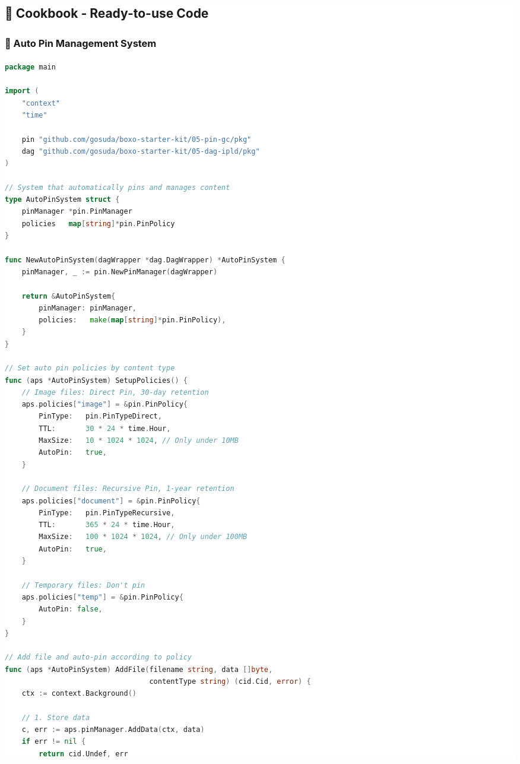 ## 🍳 Cookbook - Ready-to-use Code

### 📌 Auto Pin Management System

```go
package main

import (
    "context"
    "time"

    pin "github.com/gosuda/boxo-starter-kit/05-pin-gc/pkg"
    dag "github.com/gosuda/boxo-starter-kit/05-dag-ipld/pkg"
)

// System that automatically pins and manages content
type AutoPinSystem struct {
    pinManager *pin.PinManager
    policies   map[string]*pin.PinPolicy
}

func NewAutoPinSystem(dagWrapper *dag.DagWrapper) *AutoPinSystem {
    pinManager, _ := pin.NewPinManager(dagWrapper)

    return &AutoPinSystem{
        pinManager: pinManager,
        policies:   make(map[string]*pin.PinPolicy),
    }
}

// Set auto pin policies by content type
func (aps *AutoPinSystem) SetupPolicies() {
    // Image files: Direct Pin, 30-day retention
    aps.policies["image"] = &pin.PinPolicy{
        PinType:   pin.PinTypeDirect,
        TTL:       30 * 24 * time.Hour,
        MaxSize:   10 * 1024 * 1024, // Only under 10MB
        AutoPin:   true,
    }

    // Document files: Recursive Pin, 1-year retention
    aps.policies["document"] = &pin.PinPolicy{
        PinType:   pin.PinTypeRecursive,
        TTL:       365 * 24 * time.Hour,
        MaxSize:   100 * 1024 * 1024, // Only under 100MB
        AutoPin:   true,
    }

    // Temporary files: Don't pin
    aps.policies["temp"] = &pin.PinPolicy{
        AutoPin: false,
    }
}

// Add file and auto-pin according to policy
func (aps *AutoPinSystem) AddFile(filename string, data []byte,
                                  contentType string) (cid.Cid, error) {
    ctx := context.Background()

    // 1. Store data
    c, err := aps.pinManager.AddData(ctx, data)
    if err != nil {
        return cid.Undef, err
```